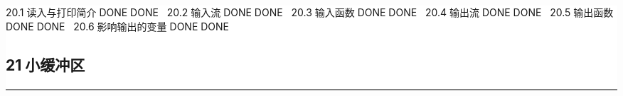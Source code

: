 
<tr>
<td class="org-left">20.1 读入与打印简介</td>
<td class="org-left">DONE</td>
<td class="org-left">DONE</td>
<td class="org-left">&#xa0;</td>
</tr>


<tr>
<td class="org-left">20.2 输入流</td>
<td class="org-left">DONE</td>
<td class="org-left">DONE</td>
<td class="org-left">&#xa0;</td>
</tr>


<tr>
<td class="org-left">20.3 输入函数</td>
<td class="org-left">DONE</td>
<td class="org-left">DONE</td>
<td class="org-left">&#xa0;</td>
</tr>


<tr>
<td class="org-left">20.4 输出流</td>
<td class="org-left">DONE</td>
<td class="org-left">DONE</td>
<td class="org-left">&#xa0;</td>
</tr>


<tr>
<td class="org-left">20.5 输出函数</td>
<td class="org-left">DONE</td>
<td class="org-left">DONE</td>
<td class="org-left">&#xa0;</td>
</tr>


<tr>
<td class="org-left">20.6 影响输出的变量</td>
<td class="org-left">DONE</td>
<td class="org-left">DONE</td>
<td class="org-left">&#xa0;</td>
</tr>
</tbody>
</table>


<a id="orgf1a8148"></a>

## 21 小缓冲区

<table border="2" cellspacing="0" cellpadding="6" rules="groups" frame="hsides">
